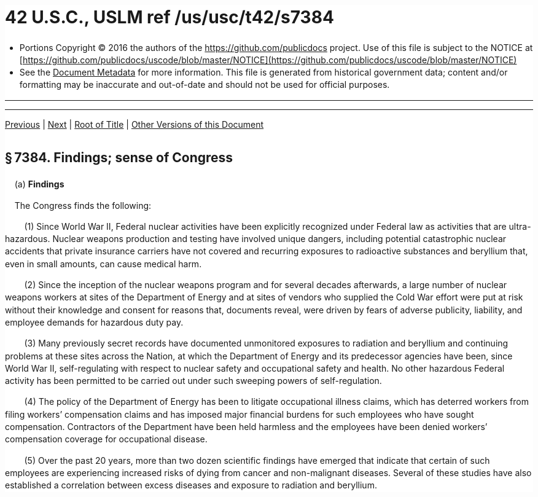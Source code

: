 ---
---

# 42 U.S.C., USLM ref /us/usc/t42/s7384

* Portions Copyright © 2016 the authors of the https://github.com/publicdocs project.
  Use of this file is subject to the NOTICE at [https://github.com/publicdocs/uscode/blob/master/NOTICE](https://github.com/publicdocs/uscode/blob/master/NOTICE)
* See the [Document Metadata](././../../../../..//README.md) for more information.
  This file is generated from historical government data; content and/or formatting may be inaccurate and out-of-date and should not be used for official purposes.

----------
----------

[Previous](./../../../../..//us/usc/t42/ch84/schXVI/m__us_usc_t42_ch84_schXVI.md) | [Next](./../../../../..//us/usc/t42/ch84/schXVI/ptA/m__us_usc_t42_ch84_schXVI_ptA.md) | [Root of Title](./../../../../../) | [Other Versions of this Document](https://publicdocs.github.io/go/links?ns=uslm&ref=%2Fus%2Fusc%2Ft42%2Fs7384)

## § 7384. Findings; sense of Congress

    (a) __Findings__ 

    The Congress finds the following:

        (1) Since World War II, Federal nuclear activities have been explicitly recognized under Federal law as activities that are ultra-hazardous. Nuclear weapons production and testing have involved unique dangers, including potential catastrophic nuclear accidents that private insurance carriers have not covered and recurring exposures to radioactive substances and beryllium that, even in small amounts, can cause medical harm.

        (2) Since the inception of the nuclear weapons program and for several decades afterwards, a large number of nuclear weapons workers at sites of the Department of Energy and at sites of vendors who supplied the Cold War effort were put at risk without their knowledge and consent for reasons that, documents reveal, were driven by fears of adverse publicity, liability, and employee demands for hazardous duty pay.

        (3) Many previously secret records have documented unmonitored exposures to radiation and beryllium and continuing problems at these sites across the Nation, at which the Department of Energy and its predecessor agencies have been, since World War II, self-regulating with respect to nuclear safety and occupational safety and health. No other hazardous Federal activity has been permitted to be carried out under such sweeping powers of self-regulation.

        (4) The policy of the Department of Energy has been to litigate occupational illness claims, which has deterred workers from filing workers’ compensation claims and has imposed major financial burdens for such employees who have sought compensation. Contractors of the Department have been held harmless and the employees have been denied workers’ compensation coverage for occupational disease.

        (5) Over the past 20 years, more than two dozen scientific findings have emerged that indicate that certain of such employees are experiencing increased risks of dying from cancer and non-malignant diseases. Several of these studies have also established a correlation between excess diseases and exposure to radiation and beryllium.

